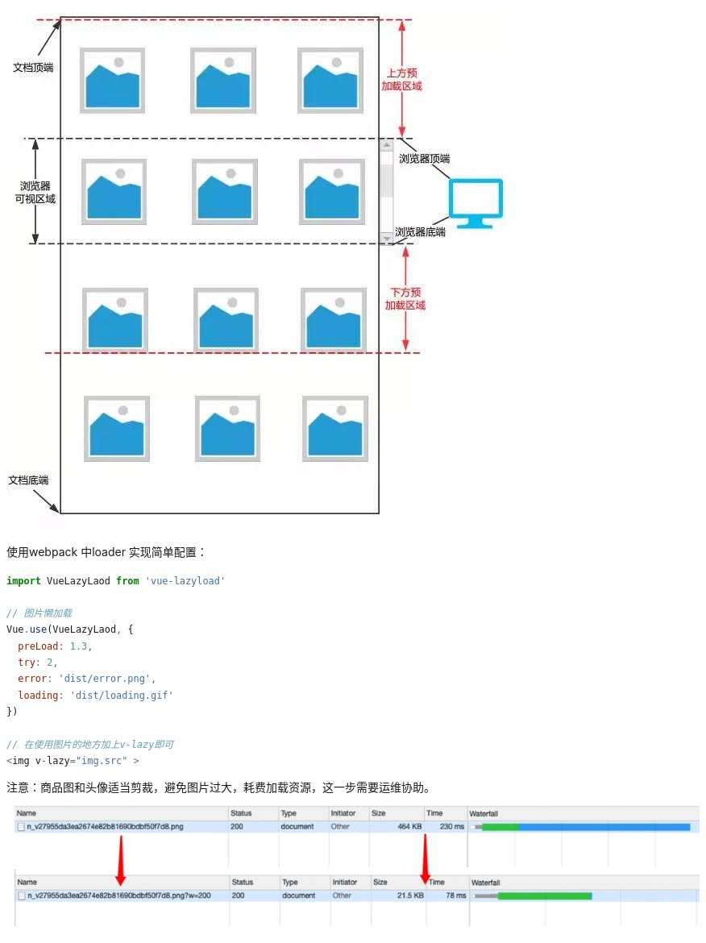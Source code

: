 ![图片4](./img/7.jpeg)

使用webpack 中loader 实现简单配置：
```javascript
import VueLazyLaod from 'vue-lazyload'

// 图片懒加载
Vue.use(VueLazyLaod, {
  preLoad: 1.3,
  try: 2,
  error: 'dist/error.png',
  loading: 'dist/loading.gif'
})

// 在使用图片的地方加上v-lazy即可
<img v-lazy="img.src" >
```
注意：商品图和头像适当剪裁，避免图片过大，耗费加载资源，这一步需要运维协助。
![图片4](./img/4.jpeg)
